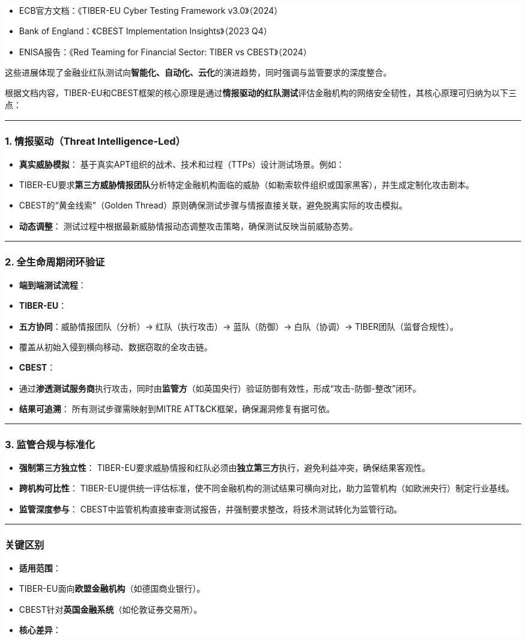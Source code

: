 - ECB官方文档：《TIBER-EU Cyber Testing Framework v3.0》（2024）

- Bank of England：《CBEST Implementation Insights》（2023 Q4）

- ENISA报告：《Red Teaming for Financial Sector: TIBER vs CBEST》（2024）

这些进展体现了金融业红队测试向**智能化、自动化、云化**的演进趋势，同时强调与监管要求的深度整合。

根据文档内容，TIBER-EU和CBEST框架的核心原理是通过**情报驱动的红队测试**评估金融机构的网络安全韧性，其核心原理可归纳为以下三点：

---

### **1. 情报驱动（Threat Intelligence-Led）**

- **真实威胁模拟**： 基于真实APT组织的战术、技术和过程（TTPs）设计测试场景。例如：

- TIBER-EU要求**第三方威胁情报团队**分析特定金融机构面临的威胁（如勒索软件组织或国家黑客），并生成定制化攻击剧本。

- CBEST的“黄金线索”（Golden Thread）原则确保测试步骤与情报直接关联，避免脱离实际的攻击模拟。

- **动态调整**： 测试过程中根据最新威胁情报动态调整攻击策略，确保测试反映当前威胁态势。

---

### **2. 全生命周期闭环验证**

- **端到端测试流程**：

- **TIBER-EU**：

- **五方协同**：威胁情报团队（分析）→ 红队（执行攻击）→ 蓝队（防御）→ 白队（协调）→ TIBER团队（监督合规性）。

- 覆盖从初始入侵到横向移动、数据窃取的全攻击链。

- **CBEST**：

- 通过**渗透测试服务商**执行攻击，同时由**监管方**（如英国央行）验证防御有效性，形成“攻击-防御-整改”闭环。

- **结果可追溯**： 所有测试步骤需映射到MITRE ATT&CK框架，确保漏洞修复有据可依。

---

### **3. 监管合规与标准化**

- **强制第三方独立性**： TIBER-EU要求威胁情报和红队必须由**独立第三方**执行，避免利益冲突，确保结果客观性。

- **跨机构可比性**： TIBER-EU提供统一评估标准，使不同金融机构的测试结果可横向对比，助力监管机构（如欧洲央行）制定行业基线。

- **监管深度参与**： CBEST中监管机构直接审查测试报告，并强制要求整改，将技术测试转化为监管行动。

---

### **关键区别**

- **适用范围**：

- TIBER-EU面向**欧盟金融机构**（如德国商业银行）。

- CBEST针对**英国金融系统**（如伦敦证券交易所）。

- **核心差异**：
